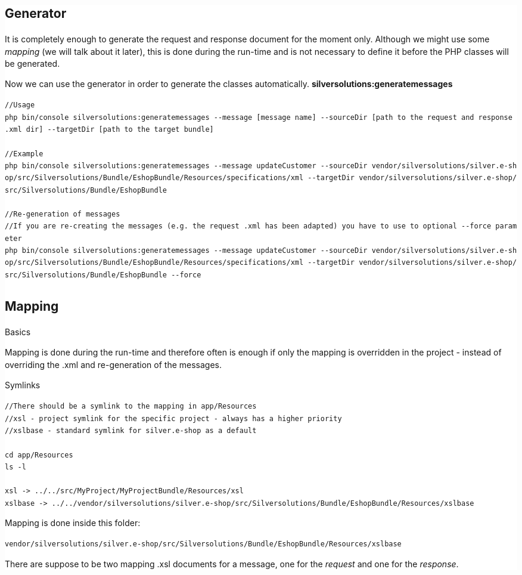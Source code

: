 ## Generator

It is completely enough to generate the request and response document for the moment only. Although we might use some *mapping* (we will talk about it later), this is done during the run-time and is not necessary to define it before the PHP classes will be generated.

Now we can use the generator in order to generate the classes automatically.
**silversolutions:generatemessages**

``` 
//Usage
php bin/console silversolutions:generatemessages --message [message name] --sourceDir [path to the request and response .xml dir] --targetDir [path to the target bundle]

//Example
php bin/console silversolutions:generatemessages --message updateCustomer --sourceDir vendor/silversolutions/silver.e-shop/src/Silversolutions/Bundle/EshopBundle/Resources/specifications/xml --targetDir vendor/silversolutions/silver.e-shop/src/Silversolutions/Bundle/EshopBundle

//Re-generation of messages
//If you are re-creating the messages (e.g. the request .xml has been adapted) you have to use to optional --force parameter
php bin/console silversolutions:generatemessages --message updateCustomer --sourceDir vendor/silversolutions/silver.e-shop/src/Silversolutions/Bundle/EshopBundle/Resources/specifications/xml --targetDir vendor/silversolutions/silver.e-shop/src/Silversolutions/Bundle/EshopBundle --force
```

## Mapping

Basics

Mapping is done during the run-time and therefore often is enough if only the mapping is overridden in the project - instead of overriding the .xml and re-generation of the messages.

Symlinks

    //There should be a symlink to the mapping in app/Resources 
    //xsl - project symlink for the specific project - always has a higher priority
    //xslbase - standard symlink for silver.e-shop as a default
    
    cd app/Resources
    ls -l

    xsl -> ../../src/MyProject/MyProjectBundle/Resources/xsl
    xslbase -> ../../vendor/silversolutions/silver.e-shop/src/Silversolutions/Bundle/EshopBundle/Resources/xslbase

Mapping is done inside this folder:

``` 
vendor/silversolutions/silver.e-shop/src/Silversolutions/Bundle/EshopBundle/Resources/xslbase
```

There are suppose to be two mapping .xsl documents for a message, one for the *request* and one for the *response*.
